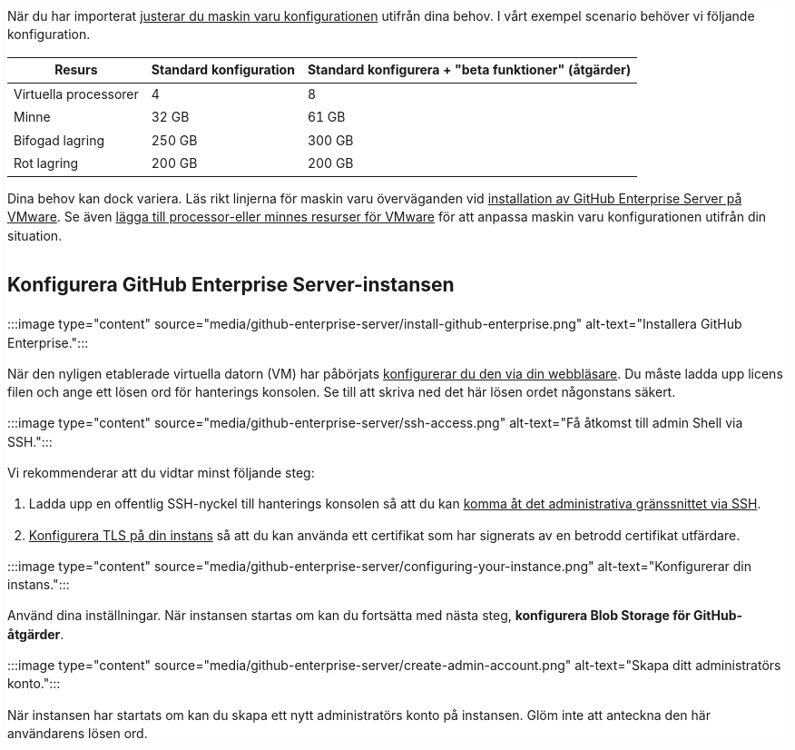 När du har importerat [justerar du maskin varu konfigurationen](https://docs.github.com/en/enterprise/admin/installation/installing-github-enterprise-server-on-vmware#creating-the-github-enterprise-server-instance) utifrån dina behov. I vårt exempel scenario behöver vi följande konfiguration.

| Resurs | Standard konfiguration | Standard konfigurera + "beta funktioner" (åtgärder) |
| --- | --- | --- |
| Virtuella processorer | 4 | 8 |
| Minne | 32 GB | 61 GB |
| Bifogad lagring | 250 GB | 300 GB |
| Rot lagring | 200 GB | 200 GB |

Dina behov kan dock variera. Läs rikt linjerna för maskin varu överväganden vid [installation av GitHub Enterprise Server på VMware](https://docs.github.com/en/enterprise/admin/installation/installing-github-enterprise-server-on-vmware#hardware-considerations). Se även [lägga till processor-eller minnes resurser för VMware](https://docs.github.com/en/enterprise/admin/enterprise-management/increasing-cpu-or-memory-resources#adding-cpu-or-memory-resources-for-vmware) för att anpassa maskin varu konfigurationen utifrån din situation.

## <a name="configuring-the-github-enterprise-server-instance"></a>Konfigurera GitHub Enterprise Server-instansen

:::image type="content" source="media/github-enterprise-server/install-github-enterprise.png" alt-text="Installera GitHub Enterprise.":::  

När den nyligen etablerade virtuella datorn (VM) har påbörjats [konfigurerar du den via din webbläsare](https://docs.github.com/en/enterprise/admin/installation/installing-github-enterprise-server-on-vmware#configuring-the-github-enterprise-server-instance). Du måste ladda upp licens filen och ange ett lösen ord för hanterings konsolen. Se till att skriva ned det här lösen ordet någonstans säkert.

:::image type="content" source="media/github-enterprise-server/ssh-access.png" alt-text="Få åtkomst till admin Shell via SSH.":::    

Vi rekommenderar att du vidtar minst följande steg:

1. Ladda upp en offentlig SSH-nyckel till hanterings konsolen så att du kan [komma åt det administrativa gränssnittet via SSH](https://docs.github.com/en/enterprise/admin/configuration/accessing-the-administrative-shell-ssh). 

2. [Konfigurera TLS på din instans](https://docs.github.com/en/enterprise/admin/configuration/configuring-tls) så att du kan använda ett certifikat som har signerats av en betrodd certifikat utfärdare.

:::image type="content" source="media/github-enterprise-server/configuring-your-instance.png" alt-text="Konfigurerar din instans.":::

Använd dina inställningar.  När instansen startas om kan du fortsätta med nästa steg, **konfigurera Blob Storage för GitHub-åtgärder**.

:::image type="content" source="media/github-enterprise-server/create-admin-account.png" alt-text="Skapa ditt administratörs konto.":::

När instansen har startats om kan du skapa ett nytt administratörs konto på instansen. Glöm inte att anteckna den här användarens lösen ord.
